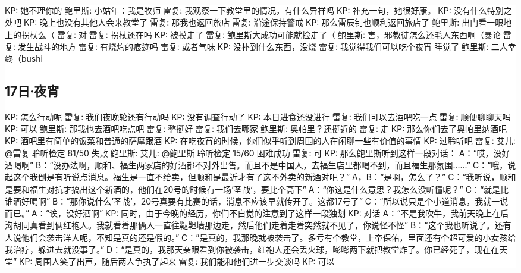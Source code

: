 KP: 她不理你的
鲍里斯: 小姑年：我是牧师
雷复: 我观察一下教堂里的情况，有什么异样吗
KP: 补充一句，她很好康。
KP: 没有什么特别之处吧
KP: 晚上也没有其他人会来教堂了
雷复: 那我也返回旅店
雷复: 沿途保持警戒
KP: 那么雷辰钊也顺利返回旅店了
鲍里斯: 出门看一眼地上的拐杖么（
雷复: 对
雷复: 拐杖还在吗
KP: 被摸走了
雷复: 鲍里斯大成功可能就捡走了（
鲍里斯: 害，邪教徒怎么还毛人东西啊（暴论
雷复: 发生战斗的地方
雷复: 有烧灼的痕迹吗
雷复: 或者气味
KP: 没扑到什么东西，没烧
雷复: 我觉得我们可以吃个夜宵 睡觉了
鲍里斯: 二人幸终（bushi

## 17日·夜宵

KP: 怎么行动呢
雷复: 我们夜晚轮还有行动吗
KP: 没有调查行动了
KP: 本日进食还没进行
雷复: 我们可以去酒吧吃一点
雷复: 顺便聊聊天吗
KP: 可以
鲍里斯: 那我也去酒吧吃点吧
雷复: 整挺好
雷复: 我们去哪家
鲍里斯: 奥帕里？还挺近的
雷复: 走
KP: 那么你们去了奥帕里纳酒吧
KP: 酒吧里有简单的饭菜和普通的萨摩跟酒
KP: 在吃夜宵的时候，你们似乎听到周围的人在闲聊一些有价值的事情
KP: 过聆听吧
雷复: 艾儿: @雷复 聆听检定 81/50 失败
鲍里斯: 艾儿: @鲍里斯 聆听检定 15/60 困难成功
雷复: 可
KP: 那么鲍里斯听到这样一段对话：
A：“哎，没好酒喝啊”
B：“没办法啊，顺和、福生两家店的好酒都不对外出售。而且不是中国人，去福生店里都喝不到，而且福生那氛围......”
C：“哦，说起这个我倒是有听说点消息。福生是一直不给卖，但顺和是最近才有了这不外卖的新酒对吧？”
A，B：“是啊，怎么了？”
C：“我听说，顺和是要和福生对抗才搞出这个新酒的，他们在20号的时候有一场’圣战‘，要比个高下”
A：“你这是什么意思？我怎么没听懂呢？”
C：“就是比谁酒好喝啊”
B：“那你说什么’圣战‘，20号真要有比赛的话，消息不应该早就传开了。这都17号了”
C：“所以说只是个小道消息，我就一说而已。”
A：“诶，没好酒啊”
KP: 同时，由于今晚的经历，你们不自觉的注意到了这样一段独划
KP: 对话
A：“不是我吹牛，我前天晚上在后沟胡同真看到俩红袍人。我就看着那俩人一直往鞑靼墙那边走，然后他们走着走着突然就不见了，你说怪不怪”
B：“这个我也听说了。还有人说他们会袭击洋人呢，不知是真的还是假的。”
C：”是真的，我那晚就被袭击了。多亏有个教堂，上帝保佑，里面还有个超可爱的小女孩给我治疗，躲进去就没事了。”
D：“是真的，我那天亲眼看到你被袭击，红袍人还会丢火球，嘭嘭两下就把教堂炸了。你已经死了，现在在天堂”
KP: 周围人笑了出声，随后两人争执了起来
雷复: 我们能和他们进一步交谈吗
KP: 可以
